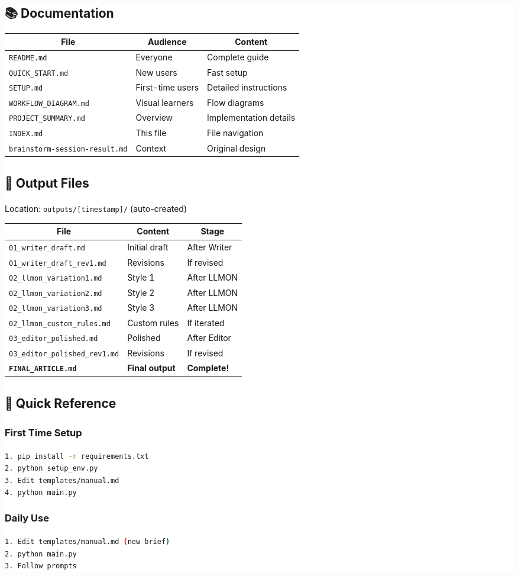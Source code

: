 ## 📚 Documentation

| File | Audience | Content |
|------|----------|---------|
| `README.md` | Everyone | Complete guide |
| `QUICK_START.md` | New users | Fast setup |
| `SETUP.md` | First-time users | Detailed instructions |
| `WORKFLOW_DIAGRAM.md` | Visual learners | Flow diagrams |
| `PROJECT_SUMMARY.md` | Overview | Implementation details |
| `INDEX.md` | This file | File navigation |
| `brainstorm-session-result.md` | Context | Original design |

## 📂 Output Files

Location: `outputs/[timestamp]/` (auto-created)

| File | Content | Stage |
|------|---------|-------|
| `01_writer_draft.md` | Initial draft | After Writer |
| `01_writer_draft_rev1.md` | Revisions | If revised |
| `02_llmon_variation1.md` | Style 1 | After LLMON |
| `02_llmon_variation2.md` | Style 2 | After LLMON |
| `02_llmon_variation3.md` | Style 3 | After LLMON |
| `02_llmon_custom_rules.md` | Custom rules | If iterated |
| `03_editor_polished.md` | Polished | After Editor |
| `03_editor_polished_rev1.md` | Revisions | If revised |
| **`FINAL_ARTICLE.md`** | **Final output** | **Complete!** |

## 🎯 Quick Reference

### First Time Setup
```bash
1. pip install -r requirements.txt
2. python setup_env.py
3. Edit templates/manual.md
4. python main.py
```

### Daily Use
```bash
1. Edit templates/manual.md (new brief)
2. python main.py
3. Follow prompts
```
